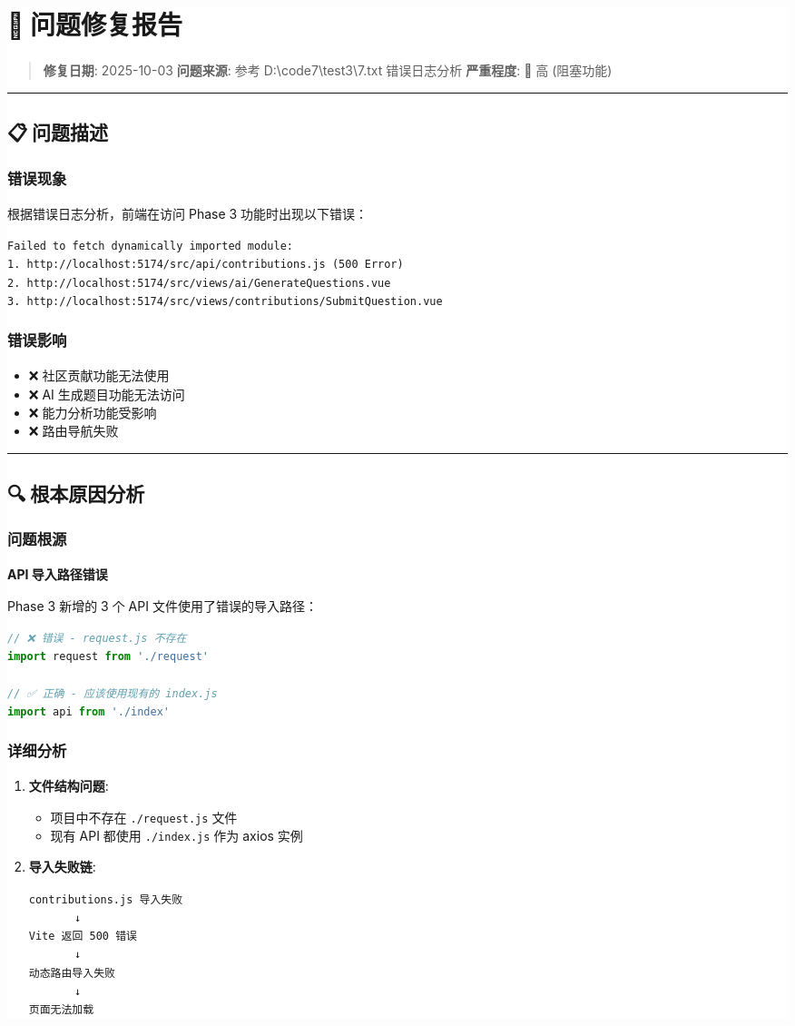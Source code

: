 # 🐛 问题修复报告

> **修复日期**: 2025-10-03
> **问题来源**: 参考 D:\code7\test3\7.txt 错误日志分析
> **严重程度**: 🔴 高 (阻塞功能)

---

## 📋 问题描述

### 错误现象

根据错误日志分析，前端在访问 Phase 3 功能时出现以下错误：

```
Failed to fetch dynamically imported module:
1. http://localhost:5174/src/api/contributions.js (500 Error)
2. http://localhost:5174/src/views/ai/GenerateQuestions.vue
3. http://localhost:5174/src/views/contributions/SubmitQuestion.vue
```

### 错误影响

- ❌ 社区贡献功能无法使用
- ❌ AI 生成题目功能无法访问
- ❌ 能力分析功能受影响
- ❌ 路由导航失败

---

## 🔍 根本原因分析

### 问题根源

**API 导入路径错误**

Phase 3 新增的 3 个 API 文件使用了错误的导入路径：

```javascript
// ❌ 错误 - request.js 不存在
import request from './request'

// ✅ 正确 - 应该使用现有的 index.js
import api from './index'
```

### 详细分析

1. **文件结构问题**:
   - 项目中不存在 `./request.js` 文件
   - 现有 API 都使用 `./index.js` 作为 axios 实例

2. **导入失败链**:
   ```
   contributions.js 导入失败
          ↓
   Vite 返回 500 错误
          ↓
   动态路由导入失败
          ↓
   页面无法加载
   ```
